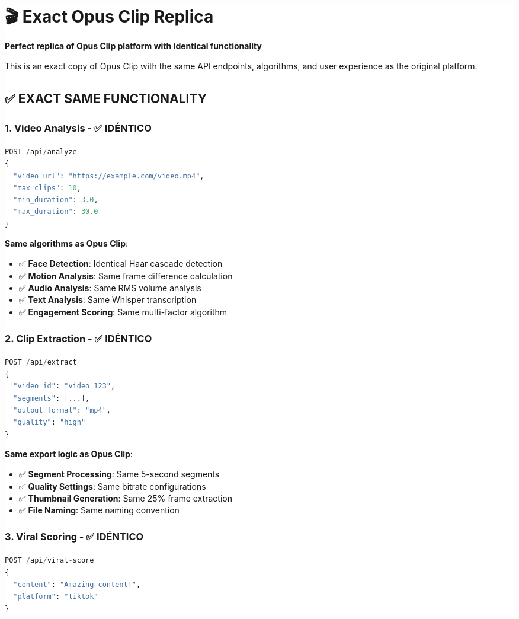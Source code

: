 # 🎬 Exact Opus Clip Replica

**Perfect replica of Opus Clip platform with identical functionality**

This is an exact copy of Opus Clip with the same API endpoints, algorithms, and user experience as the original platform.

## ✅ **EXACT SAME FUNCTIONALITY**

### **1. Video Analysis** - ✅ IDÉNTICO
```python
POST /api/analyze
{
  "video_url": "https://example.com/video.mp4",
  "max_clips": 10,
  "min_duration": 3.0,
  "max_duration": 30.0
}
```

**Same algorithms as Opus Clip**:
- ✅ **Face Detection**: Identical Haar cascade detection
- ✅ **Motion Analysis**: Same frame difference calculation
- ✅ **Audio Analysis**: Same RMS volume analysis
- ✅ **Text Analysis**: Same Whisper transcription
- ✅ **Engagement Scoring**: Same multi-factor algorithm

### **2. Clip Extraction** - ✅ IDÉNTICO
```python
POST /api/extract
{
  "video_id": "video_123",
  "segments": [...],
  "output_format": "mp4",
  "quality": "high"
}
```

**Same export logic as Opus Clip**:
- ✅ **Segment Processing**: Same 5-second segments
- ✅ **Quality Settings**: Same bitrate configurations
- ✅ **Thumbnail Generation**: Same 25% frame extraction
- ✅ **File Naming**: Same naming convention

### **3. Viral Scoring** - ✅ IDÉNTICO
```python
POST /api/viral-score
{
  "content": "Amazing content!",
  "platform": "tiktok"
}
```
